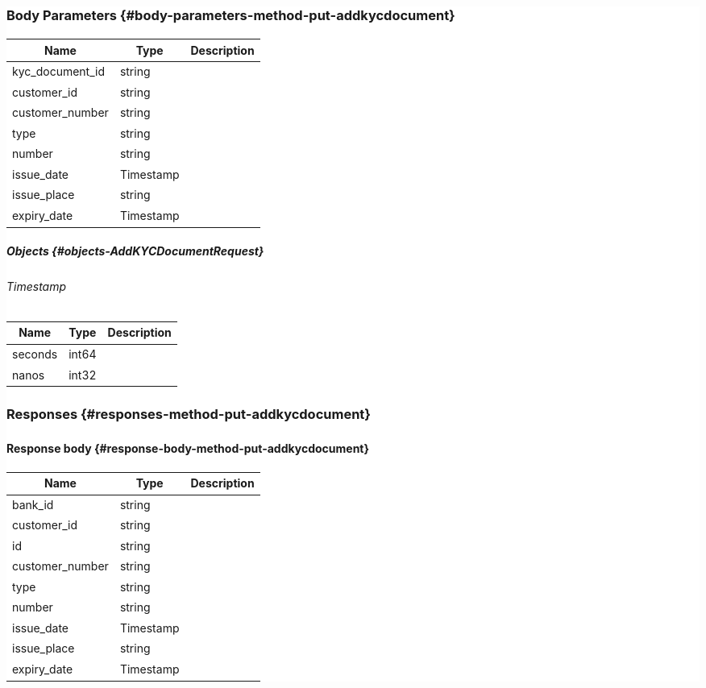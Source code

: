 ### Body Parameters {#body-parameters-method-put-addkycdocument}

| Name            | Type      | Description |
|-----------------|-----------|-------------|
| kyc_document_id | string    |             |
| customer_id     | string    |             |
| customer_number | string    |             |
| type            | string    |             |
| number          | string    |             |
| issue_date      | Timestamp |             |
| issue_place     | string    |             |
| expiry_date     | Timestamp |             |

##### Objects {#objects-AddKYCDocumentRequest}

###### Timestamp

| Name    | Type  | Description |
|---------|-------|-------------|
| seconds | int64 |             |
| nanos   | int32 |             |

### Responses {#responses-method-put-addkycdocument}

#### Response body {#response-body-method-put-addkycdocument}

| Name            | Type      | Description |
|-----------------|-----------|-------------|
| bank_id         | string    |             |
| customer_id     | string    |             |
| id              | string    |             |
| customer_number | string    |             |
| type            | string    |             |
| number          | string    |             |
| issue_date      | Timestamp |             |
| issue_place     | string    |             |
| expiry_date     | Timestamp |             |
